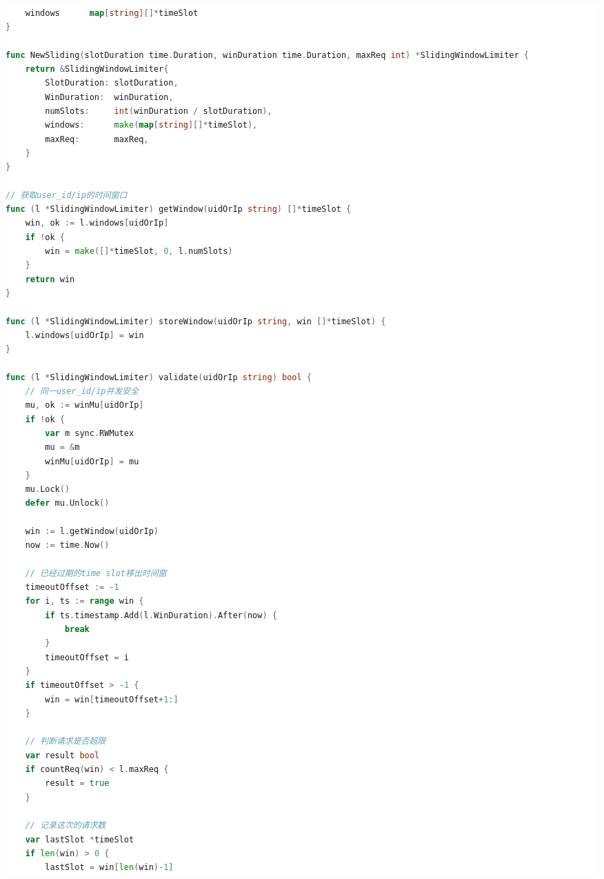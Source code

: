 ```go
	windows      map[string][]*timeSlot
}

func NewSliding(slotDuration time.Duration, winDuration time.Duration, maxReq int) *SlidingWindowLimiter {
	return &SlidingWindowLimiter{
		SlotDuration: slotDuration,
		WinDuration:  winDuration,
		numSlots:     int(winDuration / slotDuration),
		windows:      make(map[string][]*timeSlot),
		maxReq:       maxReq,
	}
}

// 获取user_id/ip的时间窗口
func (l *SlidingWindowLimiter) getWindow(uidOrIp string) []*timeSlot {
	win, ok := l.windows[uidOrIp]
	if !ok {
		win = make([]*timeSlot, 0, l.numSlots)
	}
	return win
}

func (l *SlidingWindowLimiter) storeWindow(uidOrIp string, win []*timeSlot) {
	l.windows[uidOrIp] = win
}

func (l *SlidingWindowLimiter) validate(uidOrIp string) bool {
	// 同一user_id/ip并发安全
	mu, ok := winMu[uidOrIp]
	if !ok {
		var m sync.RWMutex
		mu = &m
		winMu[uidOrIp] = mu
	}
	mu.Lock()
	defer mu.Unlock()

	win := l.getWindow(uidOrIp)
	now := time.Now()
	
	// 已经过期的time slot移出时间窗
	timeoutOffset := -1
	for i, ts := range win {
		if ts.timestamp.Add(l.WinDuration).After(now) {
			break
		}
		timeoutOffset = i
	}
	if timeoutOffset > -1 {
		win = win[timeoutOffset+1:]
	}

	// 判断请求是否超限
	var result bool
	if countReq(win) < l.maxReq {
		result = true
	}

	// 记录这次的请求数
	var lastSlot *timeSlot
	if len(win) > 0 {
		lastSlot = win[len(win)-1]
```